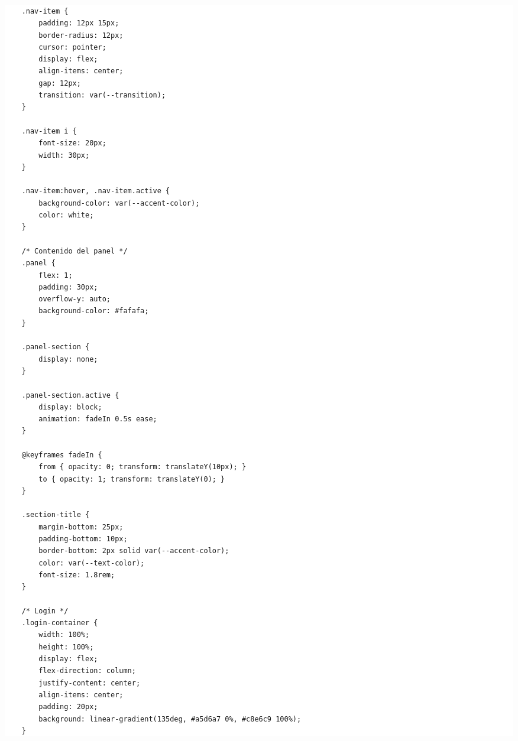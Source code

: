         .nav-item {
            padding: 12px 15px;
            border-radius: 12px;
            cursor: pointer;
            display: flex;
            align-items: center;
            gap: 12px;
            transition: var(--transition);
        }

        .nav-item i {
            font-size: 20px;
            width: 30px;
        }

        .nav-item:hover, .nav-item.active {
            background-color: var(--accent-color);
            color: white;
        }

        /* Contenido del panel */
        .panel {
            flex: 1;
            padding: 30px;
            overflow-y: auto;
            background-color: #fafafa;
        }

        .panel-section {
            display: none;
        }

        .panel-section.active {
            display: block;
            animation: fadeIn 0.5s ease;
        }

        @keyframes fadeIn {
            from { opacity: 0; transform: translateY(10px); }
            to { opacity: 1; transform: translateY(0); }
        }

        .section-title {
            margin-bottom: 25px;
            padding-bottom: 10px;
            border-bottom: 2px solid var(--accent-color);
            color: var(--text-color);
            font-size: 1.8rem;
        }

        /* Login */
        .login-container {
            width: 100%;
            height: 100%;
            display: flex;
            flex-direction: column;
            justify-content: center;
            align-items: center;
            padding: 20px;
            background: linear-gradient(135deg, #a5d6a7 0%, #c8e6c9 100%);
        }
